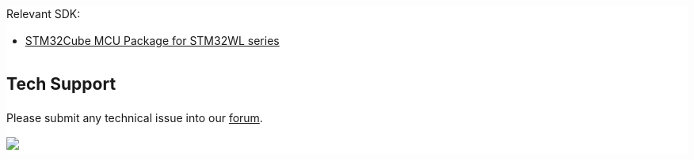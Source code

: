 Relevant SDK:

- [STM32Cube MCU Package for STM32WL series](https://my.st.com/content/my_st_com/en/products/embedded-software/mcu-mpu-embedded-software/stm32-embedded-software/stm32cube-mcu-mpu-packages/stm32cubewl.license=1608693595598.product=STM32CubeWL.version=1.0.0.html#overview)

## Tech Support

Please submit any technical issue into our [forum](http://forum.seeedstudio.com/). <br />
<p style={{textAlign: 'center'}}><a href="https://www.seeedstudio.com/act-4.html?utm_source=wiki&utm_medium=wikibanner&utm_campaign=newproducts" target="_blank"><img src="https://files.seeedstudio.com/wiki/Wiki_Banner/new_product.jpg" /></a></p>
